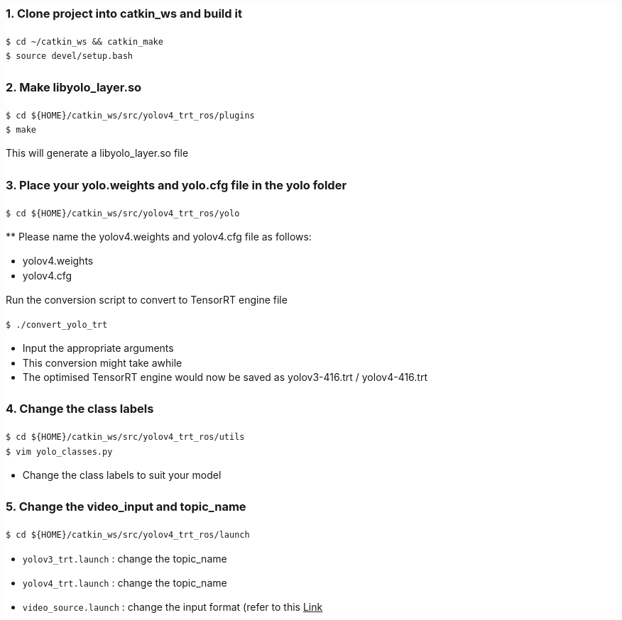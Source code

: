 ### 1. Clone project into catkin_ws and build it

``` 
$ cd ~/catkin_ws && catkin_make
$ source devel/setup.bash
```

### 2. Make libyolo_layer.so

```
$ cd ${HOME}/catkin_ws/src/yolov4_trt_ros/plugins
$ make
```

This will generate a libyolo_layer.so file

### 3. Place your yolo.weights and yolo.cfg file in the yolo folder

```
$ cd ${HOME}/catkin_ws/src/yolov4_trt_ros/yolo
```
** Please name the yolov4.weights and yolov4.cfg file as follows:
- yolov4.weights
- yolov4.cfg

Run the conversion script to convert to TensorRT engine file

```
$ ./convert_yolo_trt
```

- Input the appropriate arguments
- This conversion might take awhile
- The optimised TensorRT engine would now be saved as yolov3-416.trt / yolov4-416.trt

### 4. Change the class labels

```
$ cd ${HOME}/catkin_ws/src/yolov4_trt_ros/utils
$ vim yolo_classes.py
```

- Change the class labels to suit your model

### 5. Change the video_input and topic_name

```
$ cd ${HOME}/catkin_ws/src/yolov4_trt_ros/launch
```

- `yolov3_trt.launch` : change the topic_name

- `yolov4_trt.launch` : change the topic_name

- `video_source.launch` : change the input format (refer to this [Link](https://github.com/dusty-nv/jetson-inference/blob/master/docs/aux-streaming.md)
